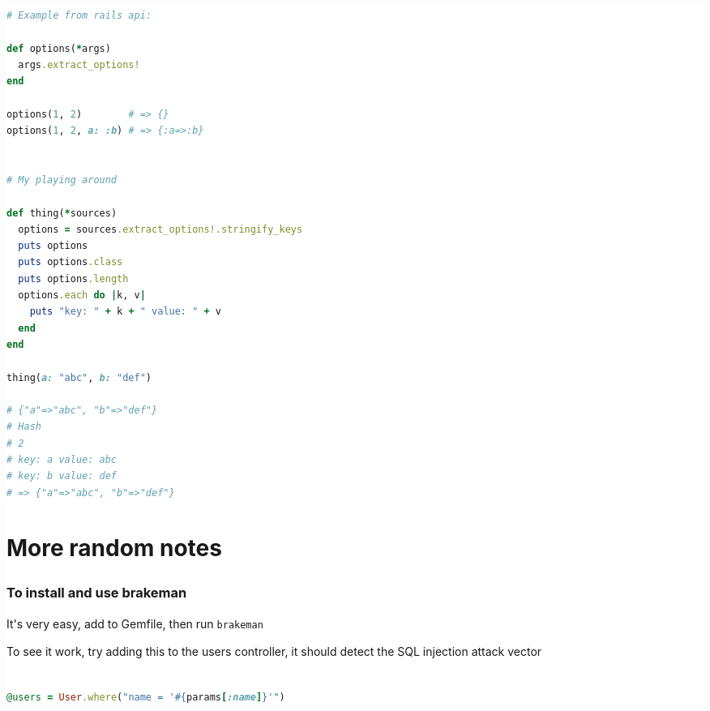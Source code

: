 ```rb
# Example from rails api:

def options(*args)
  args.extract_options!
end

options(1, 2)        # => {}
options(1, 2, a: :b) # => {:a=>:b}


# My playing around 

def thing(*sources)
  options = sources.extract_options!.stringify_keys
  puts options
  puts options.class
  puts options.length
  options.each do |k, v|
    puts "key: " + k + " value: " + v 
  end 
end

thing(a: "abc", b: "def")

# {"a"=>"abc", "b"=>"def"}
# Hash
# 2
# key: a value: abc
# key: b value: def
# => {"a"=>"abc", "b"=>"def"}


```



# More random notes


### To install and use brakeman

It's very easy, add to Gemfile, then run `brakeman`

To see it work, try adding this to the users controller, it should detect the SQL injection attack vector 

```ruby

@users = User.where("name = '#{params[:name]}'") 

```


